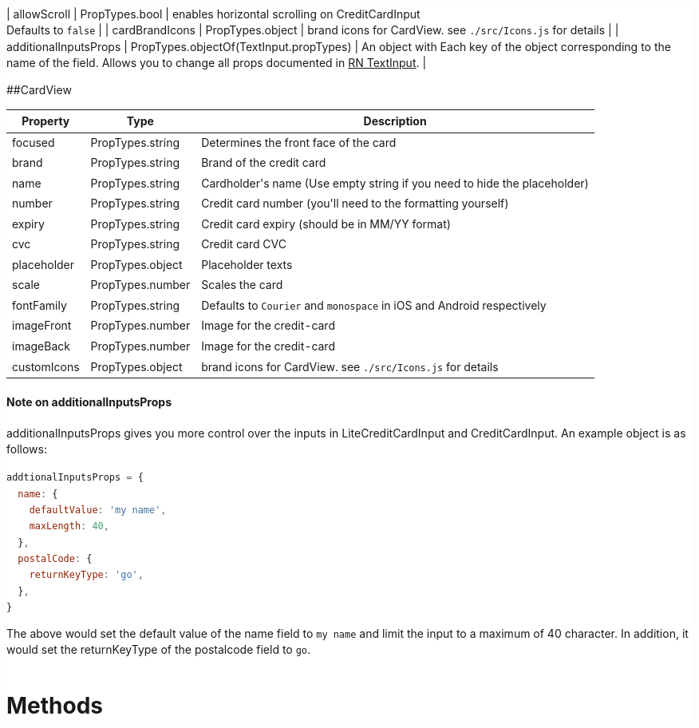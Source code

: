 | allowScroll           | PropTypes.bool                          | enables horizontal scrolling on CreditCardInput <br/> Defaults to `false`                                                                                                                               |
| cardBrandIcons        | PropTypes.object                        | brand icons for CardView. see `./src/Icons.js` for details                                                                                                                                              |
| additionalInputsProps | PropTypes.objectOf(TextInput.propTypes) | An object with Each key of the object corresponding to the name of the field. Allows you to change all props documented in [RN TextInput](https://facebook.github.io/react-native/docs/textinput.html). |

##CardView

| Property    | Type             | Description                                                              |
| ----------- | ---------------- | ------------------------------------------------------------------------ |
| focused     | PropTypes.string | Determines the front face of the card                                    |
| brand       | PropTypes.string | Brand of the credit card                                                 |
| name        | PropTypes.string | Cardholder's name (Use empty string if you need to hide the placeholder) |
| number      | PropTypes.string | Credit card number (you'll need to the formatting yourself)              |
| expiry      | PropTypes.string | Credit card expiry (should be in MM/YY format)                           |
| cvc         | PropTypes.string | Credit card CVC                                                          |
| placeholder | PropTypes.object | Placeholder texts                                                        |
| scale       | PropTypes.number | Scales the card                                                          |
| fontFamily  | PropTypes.string | Defaults to `Courier` and `monospace` in iOS and Android respectively    |
| imageFront  | PropTypes.number | Image for the credit-card                                                |
| imageBack   | PropTypes.number | Image for the credit-card                                                |
| customIcons | PropTypes.object | brand icons for CardView. see `./src/Icons.js` for details               |

#### Note on additionalInputsProps

additionalInputsProps gives you more control over the inputs in LiteCreditCardInput and CreditCardInput. An example object is as follows:

```javascript
addtionalInputsProps = {
  name: {
    defaultValue: 'my name',
    maxLength: 40,
  },
  postalCode: {
    returnKeyType: 'go',
  },
}
```

The above would set the default value of the name field to `my name` and limit the input to a maximum of 40 character. In addition, it would set the returnKeyType of the postalcode field to `go`.

# Methods
